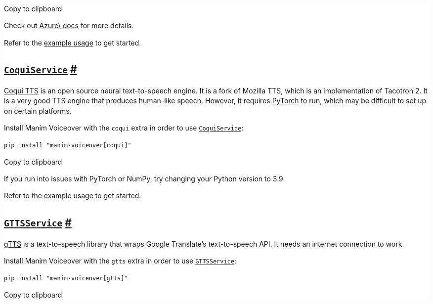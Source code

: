Copy to clipboard

Check out [Azure\\
docs](https://docs.microsoft.com/en-us/azure/cognitive-services/speech-service/)
for more details.

Refer to the [example usage](https://github.com/ManimCommunity/manim-voiceover/blob/main/examples/azure-example.py) to get started.

## [`CoquiService`](https://voiceover.manim.community/en/stable/api.html\#manim_voiceover.services.coqui.CoquiService "manim_voiceover.services.coqui.CoquiService") [\#](https://voiceover.manim.community/en/stable/services.html\#coquiservice "Permalink to this heading")

[Coqui TTS](https://tts.readthedocs.io/) is an open source neural text-to-speech engine.
It is a fork of Mozilla TTS, which is an implementation of Tacotron 2.
It is a very good TTS engine that produces human-like speech.
However, it requires [PyTorch](https://pytorch.org/) to run, which may be difficult to set up on certain platforms.

Install Manim Voiceover with the `coqui` extra in order to use [`CoquiService`](https://voiceover.manim.community/en/stable/api.html#manim_voiceover.services.coqui.CoquiService "manim_voiceover.services.coqui.CoquiService"):

```
pip install "manim-voiceover[coqui]"

```

Copy to clipboard

If you run into issues with PyTorch or NumPy, try changing your Python version to 3.9.

Refer to the [example usage](https://github.com/ManimCommunity/manim-voiceover/blob/main/examples/coqui-example.py) to get started.

## [`GTTSService`](https://voiceover.manim.community/en/stable/api.html\#manim_voiceover.services.gtts.GTTSService "manim_voiceover.services.gtts.GTTSService") [\#](https://voiceover.manim.community/en/stable/services.html\#gttsservice "Permalink to this heading")

[gTTS](https://gtts.readthedocs.io/) is a text-to-speech
library that wraps Google Translate’s text-to-speech API. It needs an internet connection to work.

Install Manim Voiceover with the `gtts` extra in order to use [`GTTSService`](https://voiceover.manim.community/en/stable/api.html#manim_voiceover.services.gtts.GTTSService "manim_voiceover.services.gtts.GTTSService"):

```
pip install "manim-voiceover[gtts]"

```

Copy to clipboard
